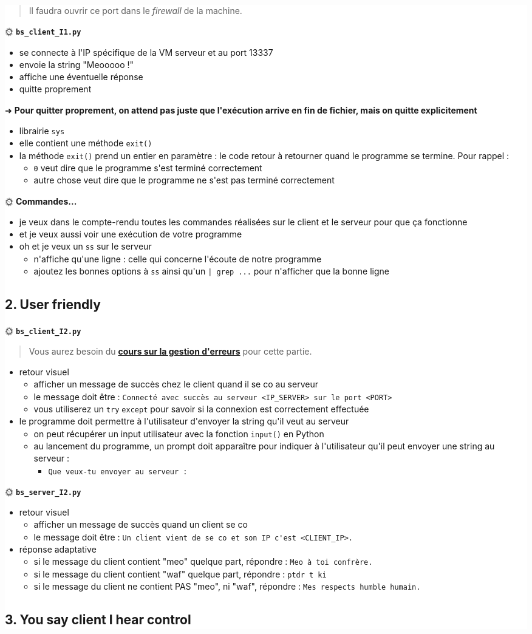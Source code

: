 > Il faudra ouvrir ce port dans le *firewall* de la machine.

🌞 **`bs_client_I1.py`**

- se connecte à l'IP spécifique de la VM serveur et au port 13337
- envoie la string "Meooooo !"
- affiche une éventuelle réponse
- quitte proprement

➜ **Pour quitter proprement, on attend pas juste que l'exécution arrive en fin de fichier, mais on quitte explicitement**

- librairie `sys`
- elle contient une méthode `exit()`
- la méthode `exit()` prend un entier en paramètre : le code retour à retourner quand le programme se termine. Pour rappel :
  - `0` veut dire que le programme s'est terminé correctement
  - autre chose veut dire que le programme ne s'est pas terminé correctement

🌞 **Commandes...**

- je veux dans le compte-rendu toutes les commandes réalisées sur le client et le serveur pour que ça fonctionne
- et je veux aussi voir une exécution de votre programme
- oh et je veux un `ss` sur le serveur
  - n'affiche qu'une ligne : celle qui concerne l'écoute de notre programme
  - ajoutez les bonnes options à `ss` ainsi qu'un `| grep ...` pour n'afficher que la bonne ligne

## 2. User friendly

🌞 **`bs_client_I2.py`**

> Vous aurez besoin du [**cours sur la gestion d'erreurs**](../../../../cours/dev/error_handling/README.md) pour cette partie.

- retour visuel
  - afficher un message de succès chez le client quand il se co au serveur
  - le message doit être : `Connecté avec succès au serveur <IP_SERVER> sur le port <PORT>`
  - vous utiliserez un `try` `except` pour savoir si la connexion est correctement effectuée
- le programme doit permettre à l'utilisateur d'envoyer la string qu'il veut au serveur
  - on peut récupérer un input utilisateur avec la fonction `input()` en Python
  - au lancement du programme, un prompt doit apparaître pour indiquer à l'utilisateur qu'il peut envoyer une string au serveur :
    - `Que veux-tu envoyer au serveur : `

🌞 **`bs_server_I2.py`**

- retour visuel
  - afficher un message de succès quand un client se co
  - le message doit être : `Un client vient de se co et son IP c'est <CLIENT_IP>.`
- réponse adaptative
  - si le message du client contient "meo" quelque part, répondre : `Meo à toi confrère.`
  - si le message du client contient "waf" quelque part, répondre : `ptdr t ki`
  - si le message du client ne contient PAS "meo", ni "waf", répondre : `Mes respects humble humain.`

## 3. You say client I hear control
